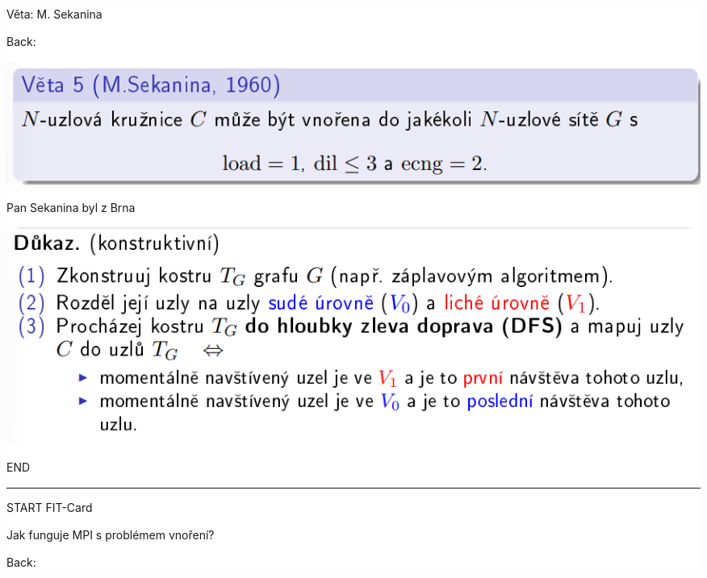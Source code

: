 Věta: M. Sekanina

Back:

![](../../Assets/Pasted%20image%2020250419112416.png)

Pan Sekanina byl z Brna


![](../../Assets/Pasted%20image%2020250419113119.png)


END

---


START
FIT-Card

Jak funguje MPI s problémem vnoření?

Back:
